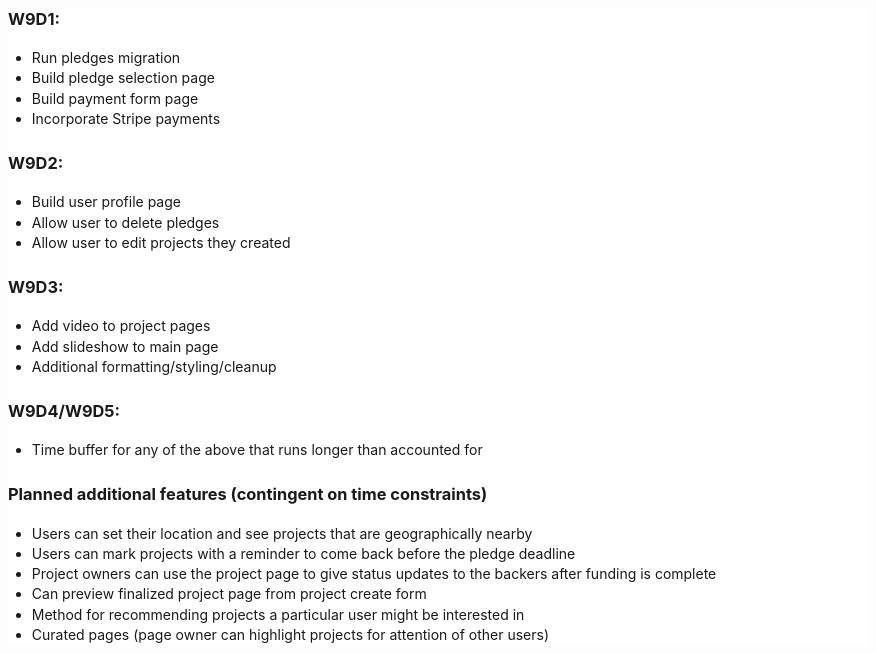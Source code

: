 ### W9D1:

* Run pledges migration
* Build pledge selection page
* Build payment form page
* Incorporate Stripe payments

### W9D2:

* Build user profile page
* Allow user to delete pledges
* Allow user to edit projects they created

### W9D3:

* Add video to project pages
* Add slideshow to main page
* Additional formatting/styling/cleanup

### W9D4/W9D5:

* Time buffer for any of the above that runs longer than accounted for

### Planned additional features (contingent on time constraints)

* Users can set their location and see projects that are geographically nearby
* Users can mark projects with a reminder to come back before the pledge deadline
* Project owners can use the project page to give status updates to the backers after funding is complete
* Can preview finalized project page from project create form
* Method for recommending projects a particular user might be interested in
* Curated pages (page owner can highlight projects for attention of other users)
